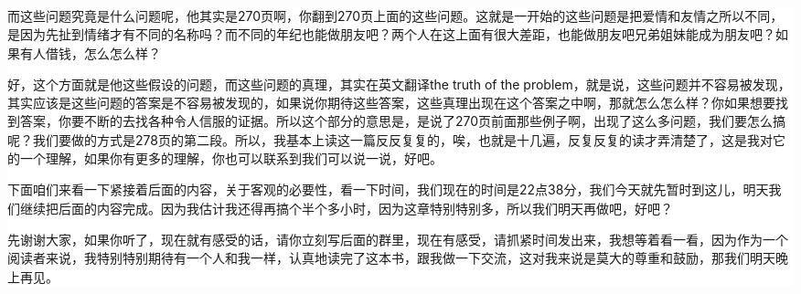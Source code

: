 而这些问题究竟是什么问题呢，他其实是270页啊，你翻到270页上面的这些问题。这就是一开始的这些问题是把爱情和友情之所以不同，是因为先扯到情绪才有不同的名称吗？而不同的年纪也能做朋友吧？两个人在这上面有很大差距，也能做朋友吧兄弟姐妹能成为朋友吧？如果有人借钱，怎么怎么样？

好，这个方面就是他这些假设的问题，而这些问题的真理，其实在英文翻译the truth of the problem，就是说，这些问题并不容易被发现，其实应该是这些问题的答案是不容易被发现的，如果说你期待这些答案，这些真理出现在这个答案之中啊，那就怎么怎么样？你如果想要找到答案，你要不断的去找各种令人信服的证据。所以这个部分的意思是，是说了270页前面那些例子啊，出现了这么多问题，我们要怎么搞呢？我们要做的方式是278页的第二段。所以，我基本上读这一篇反反复复的，唉，也就是十几遍，反复反复的读才弄清楚了，这是我对它的一个理解，如果你有更多的理解，你也可以联系到我们可以说一说，好吧。

下面咱们来看一下紧接着后面的内容，关于客观的必要性，看一下时间，我们现在的时间是22点38分，我们今天就先暂时到这儿，明天我们继续把后面的内容完成。因为我估计我还得再搞个半个多小时，因为这章特别特别多，所以我们明天再做吧，好吧？

先谢谢大家，如果你听了，现在就有感受的话，请你立刻写后面的群里，现在有感受，请抓紧时间发出来，我想等着看一看，因为作为一个阅读者来说，我特别特别期待有一个人和我一样，认真地读完了这本书，跟我做一下交流，这对我来说是莫大的尊重和鼓励，那我们明天晚上再见。



